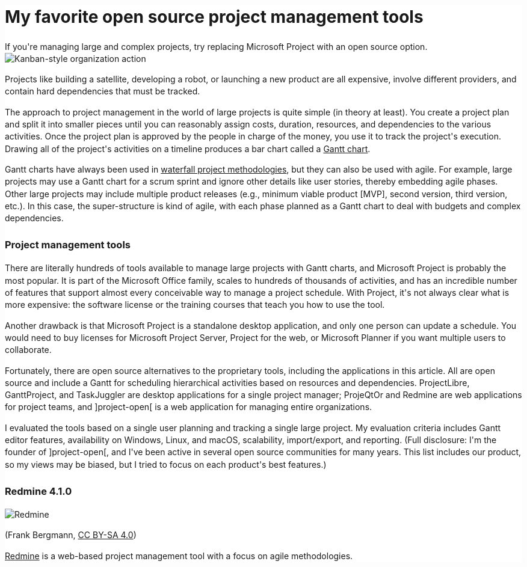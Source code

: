 [#]: subject: (My favorite open source project management tools)
[#]: via: (https://opensource.com/article/21/3/open-source-project-management)
[#]: author: (Frank Bergmann https://opensource.com/users/fraber)
[#]: collector: (lujun9972)
[#]: translator: (stevenzdg988)
[#]: reviewer: ( )
[#]: publisher: ( )
[#]: url: ( )

My favorite open source project management tools
======
If you're managing large and complex projects, try replacing Microsoft
Project with an open source option.
![Kanban-style organization action][1]

Projects like building a satellite, developing a robot, or launching a new product are all expensive, involve different providers, and contain hard dependencies that must be tracked.

The approach to project management in the world of large projects is quite simple (in theory at least). You create a project plan and split it into smaller pieces until you can reasonably assign costs, duration, resources, and dependencies to the various activities. Once the project plan is approved by the people in charge of the money, you use it to track the project's execution. Drawing all of the project's activities on a timeline produces a bar chart called a [Gantt chart][2].

Gantt charts have always been used in [waterfall project methodologies][3], but they can also be used with agile. For example, large projects may use a Gantt chart for a scrum sprint and ignore other details like user stories, thereby embedding agile phases. Other large projects may include multiple product releases (e.g., minimum viable product [MVP], second version, third version, etc.). In this case, the super-structure is kind of agile, with each phase planned as a Gantt chart to deal with budgets and complex dependencies.

### Project management tools

There are literally hundreds of tools available to manage large projects with Gantt charts, and Microsoft Project is probably the most popular. It is part of the Microsoft Office family, scales to hundreds of thousands of activities, and has an incredible number of features that support almost every conceivable way to manage a project schedule. With Project, it's not always clear what is more expensive: the software license or the training courses that teach you how to use the tool.

Another drawback is that Microsoft Project is a standalone desktop application, and only one person can update a schedule. You would need to buy licenses for Microsoft Project Server, Project for the web, or Microsoft Planner if you want multiple users to collaborate.

Fortunately, there are open source alternatives to the proprietary tools, including the applications in this article. All are open source and include a Gantt for scheduling hierarchical activities based on resources and dependencies. ProjectLibre, GanttProject, and TaskJuggler are desktop applications for a single project manager; ProjeQtOr and Redmine are web applications for project teams, and ]project-open[ is a web application for managing entire organizations.

I evaluated the tools based on a single user planning and tracking a single large project. My evaluation criteria includes Gantt editor features, availability on Windows, Linux, and macOS, scalability, import/export, and reporting. (Full disclosure: I'm the founder of ]project-open[, and I've been active in several open source communities for many years. This list includes our product, so my views may be biased, but I tried to focus on each product's best features.)

### Redmine 4.1.0

![Redmine][4]

(Frank Bergmann, [CC BY-SA 4.0][5])

[Redmine][6] is a web-based project management tool with a focus on agile methodologies.


[a]: https://opensource.com/users/fraber
[b]: https://github.com/lujun9972
[1]: https://opensource.com/sites/default/files/styles/image-full-size/public/lead-images/kanban_trello_organize_teams_520.png?itok=ObNjCpxt (Kanban-style organization action)
[2]: https://en.wikipedia.org/wiki/Gantt_chart
[3]: https://opensource.com/article/20/3/agiles-vs-waterfall
[4]: https://opensource.com/sites/default/files/uploads/redmine.png (Redmine)
[5]: https://creativecommons.org/licenses/by-sa/4.0/
[6]: https://www.redmine.org/
[7]: https://redmine.org/plugins/plus_gantt
[8]: https://www.redmine.org/plugins/anko_gantt_chart
[9]: https://opensource.com/sites/default/files/uploads/project-open.png (]project-open[)
[10]: https://www.project-open.com
[11]: https://opensource.com/sites/default/files/uploads/projectlibre.png (ProjectLibre)
[12]: http://www.projectlibre.org
[13]: https://opensource.com/sites/default/files/uploads/ganttproject.png (GanttProject)
[14]: https://www.ganttproject.biz
[15]: https://en.wikipedia.org/wiki/Program_evaluation_and_review_technique
[16]: https://opensource.com/sites/default/files/uploads/taskjuggler.png (TaskJuggler)
[17]: https://taskjuggler.org/
[18]: https://opensource.com/sites/default/files/uploads/projeqtor.png (ProjeQtOr)
[19]: https://www.projeqtor.org
[20]: https://opensource.com/sites/default/files/uploads/libreplan.png (LIbrePlan)
[21]: https://www.libreplan.dev/
[22]: https://dotproject.net/
[23]: https://leantime.io
[24]: https://orangescrum.org/
[25]: http://en.talaia-openppm.com/
[26]: https://odoo.com
[27]: http://openproject.org